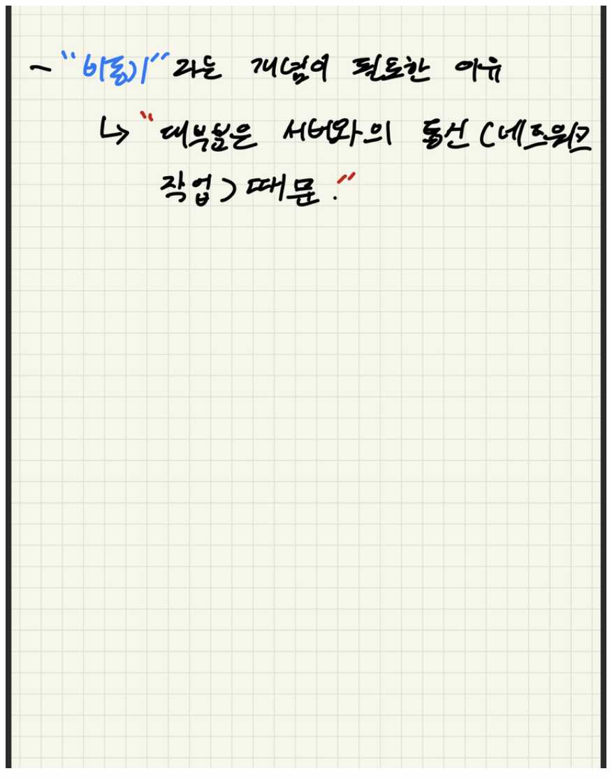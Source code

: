 <img width="1058" alt="Inflearn-5" src="https://github.com/VincentGeranium/VincentGeranium.github.io/blob/master/assets/img/Inflearn-5.jpg?raw=true" title="Inflearn-5">
